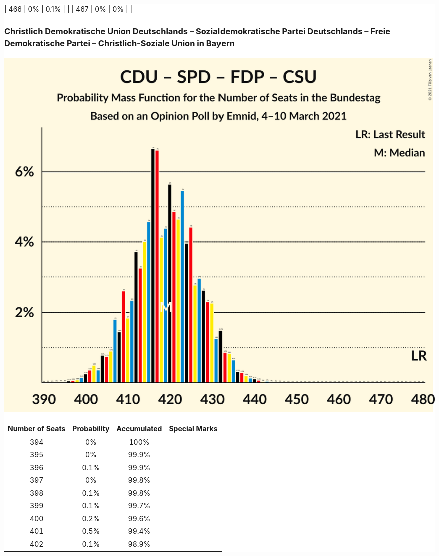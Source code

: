 | 466 | 0% | 0.1% |  |
| 467 | 0% | 0% |  |

### Christlich Demokratische Union Deutschlands – Sozialdemokratische Partei Deutschlands – Freie Demokratische Partei – Christlich-Soziale Union in Bayern

![Graph with seats probability mass function not yet produced](2021-03-10-Emnid-coalitions-seats-pmf-cdu–spd–fdp–csu.png "Seats Probability Mass Function")

| Number of Seats | Probability | Accumulated | Special Marks |
|:---------------:|:-----------:|:-----------:|:-------------:|
| 394 | 0% | 100% |  |
| 395 | 0% | 99.9% |  |
| 396 | 0.1% | 99.9% |  |
| 397 | 0% | 99.8% |  |
| 398 | 0.1% | 99.8% |  |
| 399 | 0.1% | 99.7% |  |
| 400 | 0.2% | 99.6% |  |
| 401 | 0.5% | 99.4% |  |
| 402 | 0.1% | 98.9% |  |